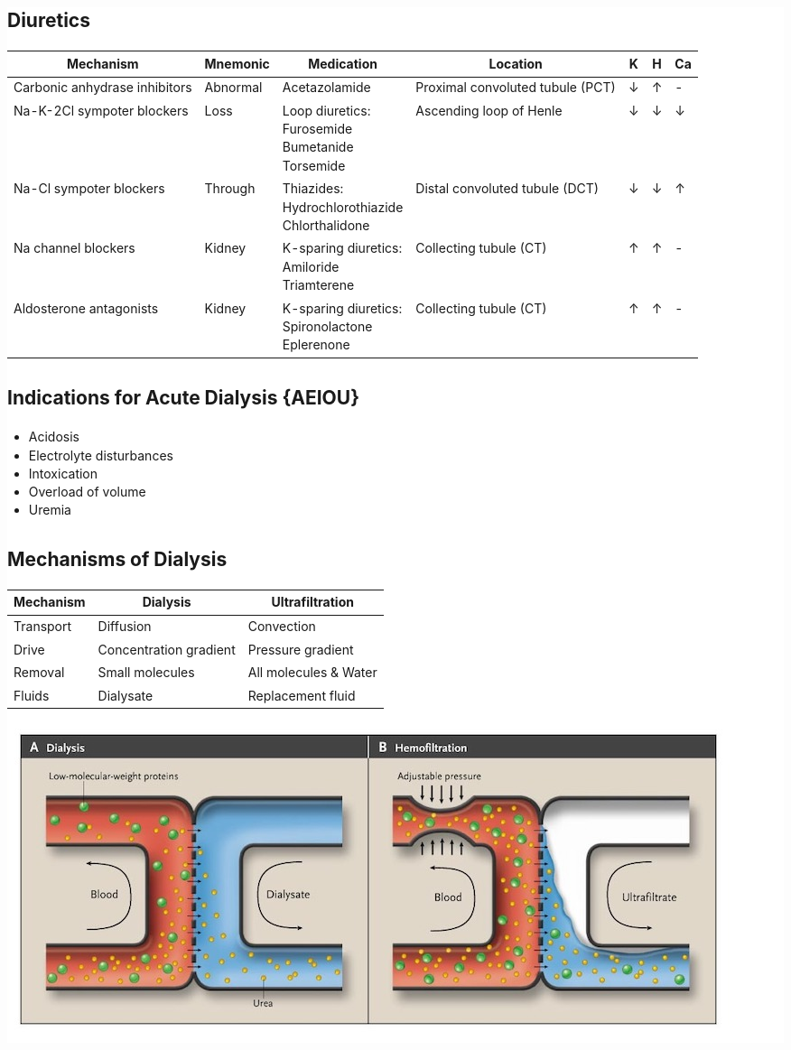 ## Diuretics

|Mechanism|Mnemonic|Medication|Location|K|H|Ca|
|-|-|-|-|-|-|-|
|Carbonic anhydrase inhibitors|Abnormal|Acetazolamide|Proximal convoluted tubule (PCT)|↓|↑|-|
|Na-K-2Cl sympoter blockers|Loss|Loop diuretics:<br>Furosemide<br>Bumetanide<br>Torsemide|Ascending loop of Henle|↓|↓|↓|
|Na-Cl sympoter blockers|Through|Thiazides:<br>Hydrochlorothiazide<br>Chlorthalidone|Distal convoluted tubule (DCT)|↓|↓|↑|
|Na channel blockers|Kidney|K-sparing diuretics:<br>Amiloride<br>Triamterene|Collecting tubule (CT)|↑|↑|-|
|Aldosterone antagonists|Kidney|K-sparing diuretics:<br>Spironolactone<br>Eplerenone|Collecting tubule (CT)|↑|↑|-|

## Indications for Acute Dialysis {AEIOU}

- Acidosis
- Electrolyte disturbances
- Intoxication
- Overload of volume
- Uremia

## Mechanisms of Dialysis

|Mechanism|Dialysis|Ultrafiltration|
|-|-|-|
|Transport|Diffusion|Convection|
|Drive|Concentration gradient|Pressure gradient|
|Removal|Small molecules|All molecules & Water|
|Fluids|Dialysate|Replacement fluid|

![](../Figures/Mechanisms%20of%20Dialysis.jpg)
